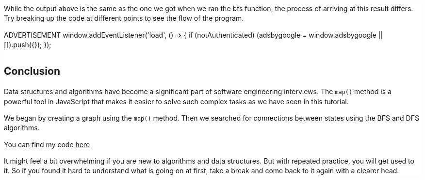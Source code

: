While the output above is the same as the one we got when we ran the bfs function, the process of arriving at this result differs. Try breaking up the code at different points to see the flow of the program.

ADVERTISEMENT window.addEventListener('load', () => { if (notAuthenticated) (adsbygoogle = window.adsbygoogle || \[\]).push({}); });

## Conclusion

Data structures and algorithms have become a significant part of software engineering interviews. The `map()` method is a powerful tool in JavaScript that makes it easier to solve such complex tasks as we have seen in this tutorial.

We began by creating a graph using the `map()` method. Then we searched for connections between states using the BFS and DFS algorithms.

You can find my code [here](https://replit.com/@EBEREGIT/MappingWithStates#index.js)

It might feel a bit overwhelming if you are new to algorithms and data structures. But with repeated practice, you will get used to it. So if you found it hard to understand what is going on at first, take a break and come back to it again with a clearer head.